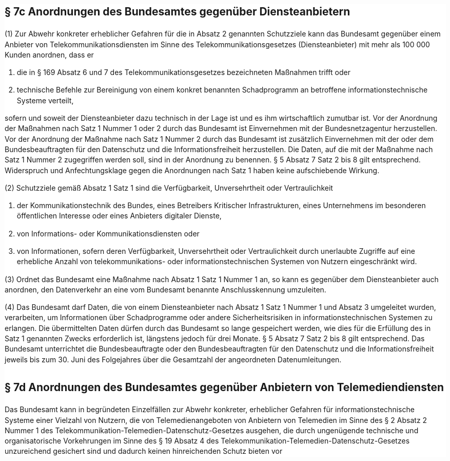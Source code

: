
## § 7c Anordnungen des Bundesamtes gegenüber Diensteanbietern

(1) Zur Abwehr konkreter erheblicher Gefahren für die in Absatz 2 genannten Schutzziele kann das Bundesamt gegenüber einem Anbieter von Telekommunikationsdiensten im Sinne des Telekommunikationsgesetzes (Diensteanbieter) mit mehr als 100 000 Kunden anordnen, dass er

1.  die in § 169 Absatz 6 und 7 des Telekommunikationsgesetzes bezeichneten Maßnahmen trifft oder


2.  technische Befehle zur Bereinigung von einem konkret benannten Schadprogramm an betroffene informationstechnische Systeme verteilt,



sofern und soweit der Diensteanbieter dazu technisch in der Lage ist und es ihm wirtschaftlich zumutbar ist. Vor der Anordnung der Maßnahmen nach Satz 1 Nummer 1 oder 2 durch das Bundesamt ist Einvernehmen mit der Bundesnetzagentur herzustellen. Vor der Anordnung der Maßnahme nach Satz 1 Nummer 2 durch das Bundesamt ist zusätzlich Einvernehmen mit der oder dem Bundesbeauftragten für den Datenschutz und die Informationsfreiheit herzustellen. Die Daten, auf die mit der Maßnahme nach Satz 1 Nummer 2 zugegriffen werden soll, sind in der Anordnung zu benennen. § 5 Absatz 7 Satz 2 bis 8 gilt entsprechend. Widerspruch und Anfechtungsklage gegen die Anordnungen nach Satz 1 haben keine aufschiebende Wirkung.

(2) Schutzziele gemäß Absatz 1 Satz 1 sind die Verfügbarkeit, Unversehrtheit oder Vertraulichkeit

1.  der Kommunikationstechnik des Bundes, eines Betreibers Kritischer Infrastrukturen, eines Unternehmens im besonderen öffentlichen Interesse oder eines Anbieters digitaler Dienste,


2.  von Informations- oder Kommunikationsdiensten oder


3.  von Informationen, sofern deren Verfügbarkeit, Unversehrtheit oder Vertraulichkeit durch unerlaubte Zugriffe auf eine erhebliche Anzahl von telekommunikations- oder informationstechnischen Systemen von Nutzern eingeschränkt wird.




(3) Ordnet das Bundesamt eine Maßnahme nach Absatz 1 Satz 1 Nummer 1 an, so kann es gegenüber dem Diensteanbieter auch anordnen, den Datenverkehr an eine vom Bundesamt benannte Anschlusskennung umzuleiten.

(4) Das Bundesamt darf Daten, die von einem Diensteanbieter nach Absatz 1 Satz 1 Nummer 1 und Absatz 3 umgeleitet wurden, verarbeiten, um Informationen über Schadprogramme oder andere Sicherheitsrisiken in informationstechnischen Systemen zu erlangen. Die übermittelten Daten dürfen durch das Bundesamt so lange gespeichert werden, wie dies für die Erfüllung des in Satz 1 genannten Zwecks erforderlich ist, längstens jedoch für drei Monate. § 5 Absatz 7 Satz 2 bis 8 gilt entsprechend. Das Bundesamt unterrichtet die Bundesbeauftragte oder den Bundesbeauftragten für den Datenschutz und die Informationsfreiheit jeweils bis zum 30. Juni des Folgejahres über die Gesamtzahl der angeordneten Datenumleitungen.


## § 7d Anordnungen des Bundesamtes gegenüber Anbietern von Telemediendiensten

Das Bundesamt kann in begründeten Einzelfällen zur Abwehr konkreter, erheblicher Gefahren für informationstechnische Systeme einer Vielzahl von Nutzern, die von Telemedienangeboten von Anbietern von Telemedien im Sinne des § 2 Absatz 2 Nummer 1 des Telekommunikation-Telemedien-Datenschutz-Gesetzes ausgehen, die durch ungenügende technische und organisatorische Vorkehrungen im Sinne des § 19 Absatz 4 des Telekommunikation-Telemedien-Datenschutz-Gesetzes unzureichend gesichert sind und dadurch keinen hinreichenden Schutz bieten vor
